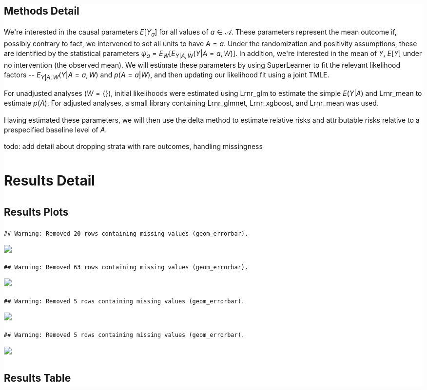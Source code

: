 ## Methods Detail

We're interested in the causal parameters $E[Y_a]$ for all values of $a \in \mathcal{A}$. These parameters represent the mean outcome if, possibly contrary to fact, we intervened to set all units to have $A=a$. Under the randomization and positivity assumptions, these are identified by the statistical parameters $\psi_a=E_W[E_{Y|A,W}(Y|A=a,W)]$.  In addition, we're interested in the mean of $Y$, $E[Y]$ under no intervention (the observed mean). We will estimate these parameters by using SuperLearner to fit the relevant likelihood factors -- $E_{Y|A,W}(Y|A=a,W)$ and $p(A=a|W)$, and then updating our likelihood fit using a joint TMLE.

For unadjusted analyses ($W=\{\}$), initial likelihoods were estimated using Lrnr_glm to estimate the simple $E(Y|A)$ and Lrnr_mean to estimate $p(A)$. For adjusted analyses, a small library containing Lrnr_glmnet, Lrnr_xgboost, and Lrnr_mean was used.

Having estimated these parameters, we will then use the delta method to estimate relative risks and attributable risks relative to a prespecified baseline level of $A$.

todo: add detail about dropping strata with rare outcomes, handling missingness







# Results Detail

## Results Plots

```
## Warning: Removed 20 rows containing missing values (geom_errorbar).
```

![](/tmp/af6442ae-ea9b-4e7c-843e-a9e68660dc19/REPORT_files/figure-html/plot_tsm-1.png)


```
## Warning: Removed 63 rows containing missing values (geom_errorbar).
```

![](/tmp/af6442ae-ea9b-4e7c-843e-a9e68660dc19/REPORT_files/figure-html/plot_rr-1.png)


```
## Warning: Removed 5 rows containing missing values (geom_errorbar).
```

![](/tmp/af6442ae-ea9b-4e7c-843e-a9e68660dc19/REPORT_files/figure-html/plot_paf-1.png)


```
## Warning: Removed 5 rows containing missing values (geom_errorbar).
```

![](/tmp/af6442ae-ea9b-4e7c-843e-a9e68660dc19/REPORT_files/figure-html/plot_par-1.png)

## Results Table
